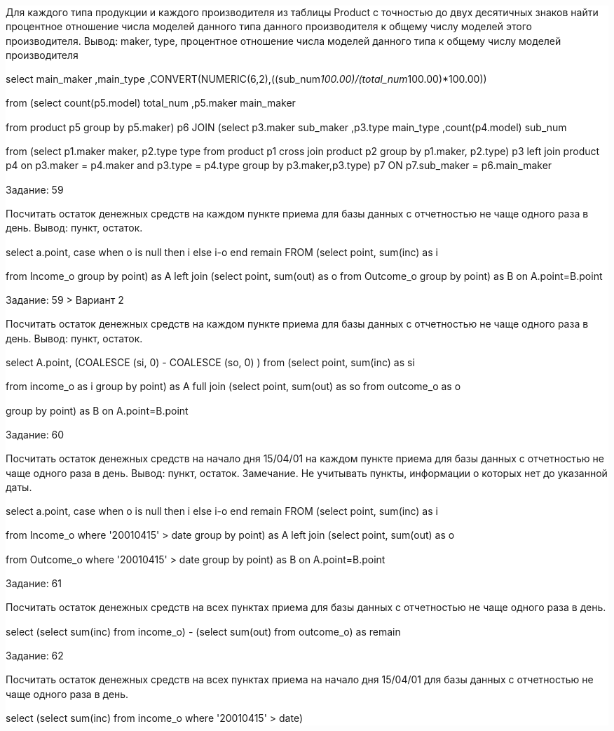 Для каждого типа продукции и каждого производителя из таблицы Product c точностью до двух десятичных знаков найти процентное отношение числа моделей данного типа данного производителя к общему числу моделей этого производителя. Вывод: maker, type, процентное отношение числа моделей данного типа к общему числу моделей производителя

select main_maker ,main_type ,CONVERT(NUMERIC(6,2),((sub_num*100.00)/(total_num*100.00)*100.00))  

from (select count(p5.model) total_num ,p5.maker main_maker 

 from product p5 group by p5.maker) p6 JOIN (select p3.maker sub_maker ,p3.type main_type ,count(p4.model) sub_num 

 from (select p1.maker maker, p2.type type from product p1 cross join product p2 group by p1.maker, p2.type) p3 left join product p4 on p3.maker = p4.maker and p3.type = p4.type group by  p3.maker,p3.type) p7 ON p7.sub_maker = p6.main_maker 

Задание: 59

Посчитать остаток денежных средств на каждом пункте приема для базы данных с отчетностью не чаще одного раза в день. Вывод: пункт, остаток.

select a.point, case when o is null then i else i-o end remain FROM  (select point, sum(inc) as i 

from Income_o group by point) as A left join (select point, sum(out) as o from Outcome_o group by point) as B on A.point=B.point 

Задание: 59 > Вариант 2  

 Посчитать остаток денежных средств на каждом пункте приема для базы данных с отчетностью не чаще одного раза в день. Вывод: пункт, остаток.

select A.point, (COALESCE (si, 0) - COALESCE (so, 0) ) from (select point, sum(inc) as si 

from income_o as i group by point) as A full join (select point, sum(out) as so from outcome_o as o 

group by point) as B on A.point=B.point 

Задание: 60

Посчитать остаток денежных средств на начало дня 15/04/01 на каждом пункте приема для базы данных с отчетностью не чаще одного раза в день. Вывод: пункт, остаток. Замечание. Не учитывать пункты, информации о которых нет до указанной даты.

select a.point,  case when o is null  then i else i-o end remain FROM (select point, sum(inc) as i 

from Income_o where '20010415' > date group by point) as A left join (select point, sum(out) as o 

from Outcome_o  where '20010415' > date group by point) as B on A.point=B.point  

Задание: 61

Посчитать остаток денежных средств на всех пунктах приема для базы данных с отчетностью не чаще одного раза в день.

select (select sum(inc) from income_o) - (select sum(out) from outcome_o) as remain  

Задание: 62

Посчитать остаток денежных средств на всех пунктах приема на начало дня 15/04/01 для базы данных с отчетностью не чаще одного раза в день.

select  (select sum(inc) from income_o where '20010415' > date)   
